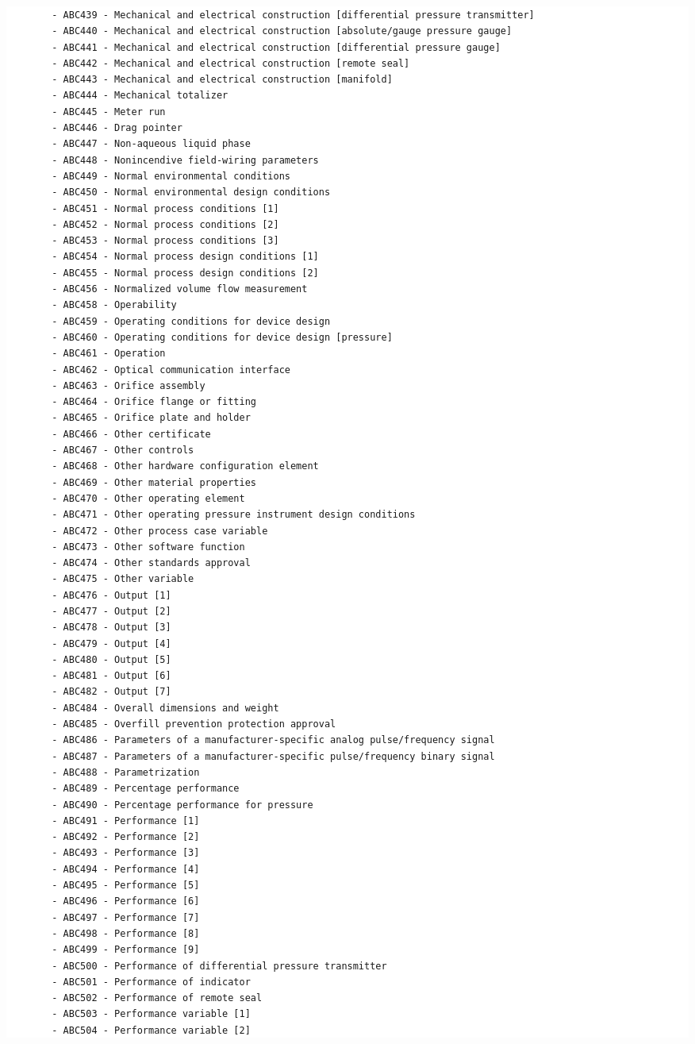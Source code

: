             - ABC439 - Mechanical and electrical construction [differential pressure transmitter]
            - ABC440 - Mechanical and electrical construction [absolute/gauge pressure gauge]
            - ABC441 - Mechanical and electrical construction [differential pressure gauge]
            - ABC442 - Mechanical and electrical construction [remote seal]
            - ABC443 - Mechanical and electrical construction [manifold]
            - ABC444 - Mechanical totalizer
            - ABC445 - Meter run
            - ABC446 - Drag pointer
            - ABC447 - Non-aqueous liquid phase
            - ABC448 - Nonincendive field-wiring parameters
            - ABC449 - Normal environmental conditions
            - ABC450 - Normal environmental design conditions
            - ABC451 - Normal process conditions [1]
            - ABC452 - Normal process conditions [2]
            - ABC453 - Normal process conditions [3]
            - ABC454 - Normal process design conditions [1]
            - ABC455 - Normal process design conditions [2]
            - ABC456 - Normalized volume flow measurement
            - ABC458 - Operability
            - ABC459 - Operating conditions for device design
            - ABC460 - Operating conditions for device design [pressure]
            - ABC461 - Operation
            - ABC462 - Optical communication interface
            - ABC463 - Orifice assembly
            - ABC464 - Orifice flange or fitting
            - ABC465 - Orifice plate and holder
            - ABC466 - Other certificate
            - ABC467 - Other controls
            - ABC468 - Other hardware configuration element
            - ABC469 - Other material properties
            - ABC470 - Other operating element
            - ABC471 - Other operating pressure instrument design conditions
            - ABC472 - Other process case variable
            - ABC473 - Other software function
            - ABC474 - Other standards approval
            - ABC475 - Other variable
            - ABC476 - Output [1]
            - ABC477 - Output [2]
            - ABC478 - Output [3]
            - ABC479 - Output [4]
            - ABC480 - Output [5]
            - ABC481 - Output [6]
            - ABC482 - Output [7]
            - ABC484 - Overall dimensions and weight
            - ABC485 - Overfill prevention protection approval
            - ABC486 - Parameters of a manufacturer-specific analog pulse/frequency signal
            - ABC487 - Parameters of a manufacturer-specific pulse/frequency binary signal
            - ABC488 - Parametrization
            - ABC489 - Percentage performance
            - ABC490 - Percentage performance for pressure
            - ABC491 - Performance [1]
            - ABC492 - Performance [2]
            - ABC493 - Performance [3]
            - ABC494 - Performance [4]
            - ABC495 - Performance [5]
            - ABC496 - Performance [6]
            - ABC497 - Performance [7]
            - ABC498 - Performance [8]
            - ABC499 - Performance [9]
            - ABC500 - Performance of differential pressure transmitter
            - ABC501 - Performance of indicator
            - ABC502 - Performance of remote seal
            - ABC503 - Performance variable [1]
            - ABC504 - Performance variable [2]